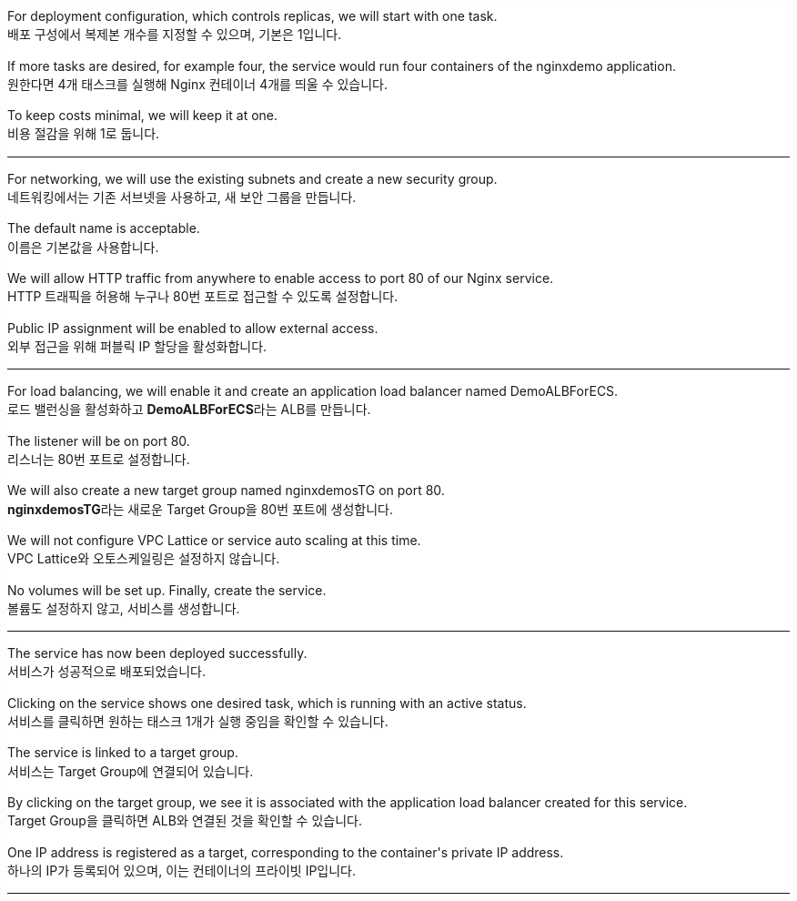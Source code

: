 
For deployment configuration, which controls replicas, we will start with one task.  
배포 구성에서 복제본 개수를 지정할 수 있으며, 기본은 1입니다.  

If more tasks are desired, for example four, the service would run four containers of the nginxdemo application.  
원한다면 4개 태스크를 실행해 Nginx 컨테이너 4개를 띄울 수 있습니다.  

To keep costs minimal, we will keep it at one.  
비용 절감을 위해 1로 둡니다.  

---

For networking, we will use the existing subnets and create a new security group.  
네트워킹에서는 기존 서브넷을 사용하고, 새 보안 그룹을 만듭니다.  

The default name is acceptable.  
이름은 기본값을 사용합니다.  

We will allow HTTP traffic from anywhere to enable access to port 80 of our Nginx service.  
HTTP 트래픽을 허용해 누구나 80번 포트로 접근할 수 있도록 설정합니다.  

Public IP assignment will be enabled to allow external access.  
외부 접근을 위해 퍼블릭 IP 할당을 활성화합니다.  

---

For load balancing, we will enable it and create an application load balancer named DemoALBForECS.  
로드 밸런싱을 활성화하고 **DemoALBForECS**라는 ALB를 만듭니다.  

The listener will be on port 80.  
리스너는 80번 포트로 설정합니다.  

We will also create a new target group named nginxdemosTG on port 80.  
**nginxdemosTG**라는 새로운 Target Group을 80번 포트에 생성합니다.  

We will not configure VPC Lattice or service auto scaling at this time.  
VPC Lattice와 오토스케일링은 설정하지 않습니다.  

No volumes will be set up. Finally, create the service.  
볼륨도 설정하지 않고, 서비스를 생성합니다.  

---

The service has now been deployed successfully.  
서비스가 성공적으로 배포되었습니다.  

Clicking on the service shows one desired task, which is running with an active status.  
서비스를 클릭하면 원하는 태스크 1개가 실행 중임을 확인할 수 있습니다.  

The service is linked to a target group.  
서비스는 Target Group에 연결되어 있습니다.  

By clicking on the target group, we see it is associated with the application load balancer created for this service.  
Target Group을 클릭하면 ALB와 연결된 것을 확인할 수 있습니다.  

One IP address is registered as a target, corresponding to the container's private IP address.  
하나의 IP가 등록되어 있으며, 이는 컨테이너의 프라이빗 IP입니다.  

---
